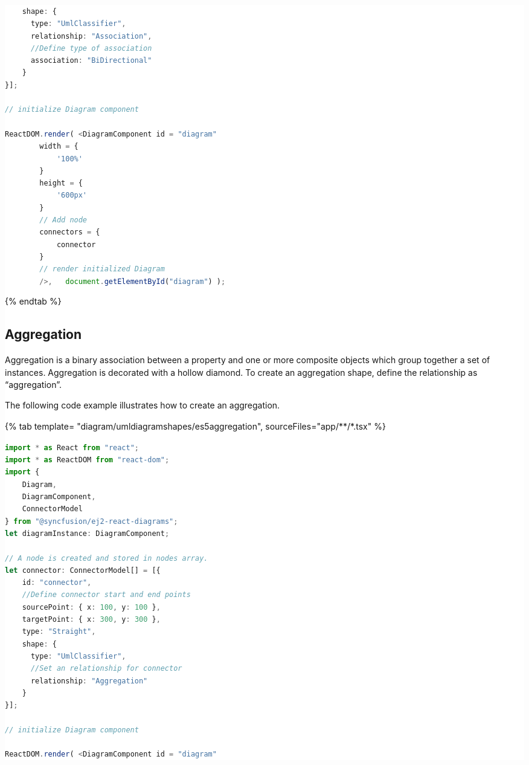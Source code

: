 ```typescript
    shape: {
      type: "UmlClassifier",
      relationship: "Association",
      //Define type of association
      association: "BiDirectional"
    }
}];

// initialize Diagram component

ReactDOM.render( <DiagramComponent id = "diagram"
        width = {
            '100%'
        }
        height = {
            '600px'
        }
        // Add node
        connectors = {
            connector
        }
        // render initialized Diagram
        />,   document.getElementById("diagram") );
```

{% endtab %}

## Aggregation

Aggregation is a binary association between a property and one or more composite objects which group together a set of instances.
Aggregation is decorated with a hollow diamond. To create an aggregation shape, define the relationship as “aggregation”.

The following code example illustrates how to create an aggregation.

{% tab template= "diagram/umldiagramshapes/es5aggregation", sourceFiles="app/**/*.tsx" %}

```typescript
import * as React from "react";
import * as ReactDOM from "react-dom";
import {
    Diagram,
    DiagramComponent,
    ConnectorModel
} from "@syncfusion/ej2-react-diagrams";
let diagramInstance: DiagramComponent;

// A node is created and stored in nodes array.
let connector: ConnectorModel[] = [{
    id: "connector",
    //Define connector start and end points
    sourcePoint: { x: 100, y: 100 },
    targetPoint: { x: 300, y: 300 },
    type: "Straight",
    shape: {
      type: "UmlClassifier",
      //Set an relationship for connector
      relationship: "Aggregation"
    }
}];

// initialize Diagram component

ReactDOM.render( <DiagramComponent id = "diagram"
```